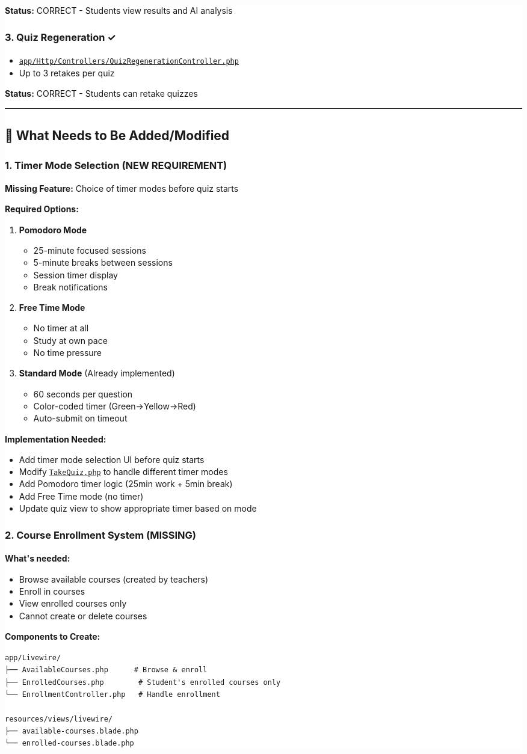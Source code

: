 **Status:** CORRECT - Students view results and AI analysis

### 3. Quiz Regeneration ✓
- [`app/Http/Controllers/QuizRegenerationController.php`](app/Http/Controllers/QuizRegenerationController.php:1)
- Up to 3 retakes per quiz

**Status:** CORRECT - Students can retake quizzes

---

## 🔧 What Needs to Be Added/Modified

### 1. Timer Mode Selection (NEW REQUIREMENT)
**Missing Feature:** Choice of timer modes before quiz starts

**Required Options:**
1. **Pomodoro Mode**
   - 25-minute focused sessions
   - 5-minute breaks between sessions
   - Session timer display
   - Break notifications

2. **Free Time Mode**
   - No timer at all
   - Study at own pace
   - No time pressure

3. **Standard Mode** (Already implemented)
   - 60 seconds per question
   - Color-coded timer (Green→Yellow→Red)
   - Auto-submit on timeout

**Implementation Needed:**
- Add timer mode selection UI before quiz starts
- Modify [`TakeQuiz.php`](app/Livewire/TakeQuiz.php:1) to handle different timer modes
- Add Pomodoro timer logic (25min work + 5min break)
- Add Free Time mode (no timer)
- Update quiz view to show appropriate timer based on mode

### 2. Course Enrollment System (MISSING)
**What's needed:**
- Browse available courses (created by teachers)
- Enroll in courses
- View enrolled courses only
- Cannot create or delete courses

**Components to Create:**
```
app/Livewire/
├── AvailableCourses.php      # Browse & enroll
├── EnrolledCourses.php        # Student's enrolled courses only
└── EnrollmentController.php   # Handle enrollment

resources/views/livewire/
├── available-courses.blade.php
└── enrolled-courses.blade.php
```

